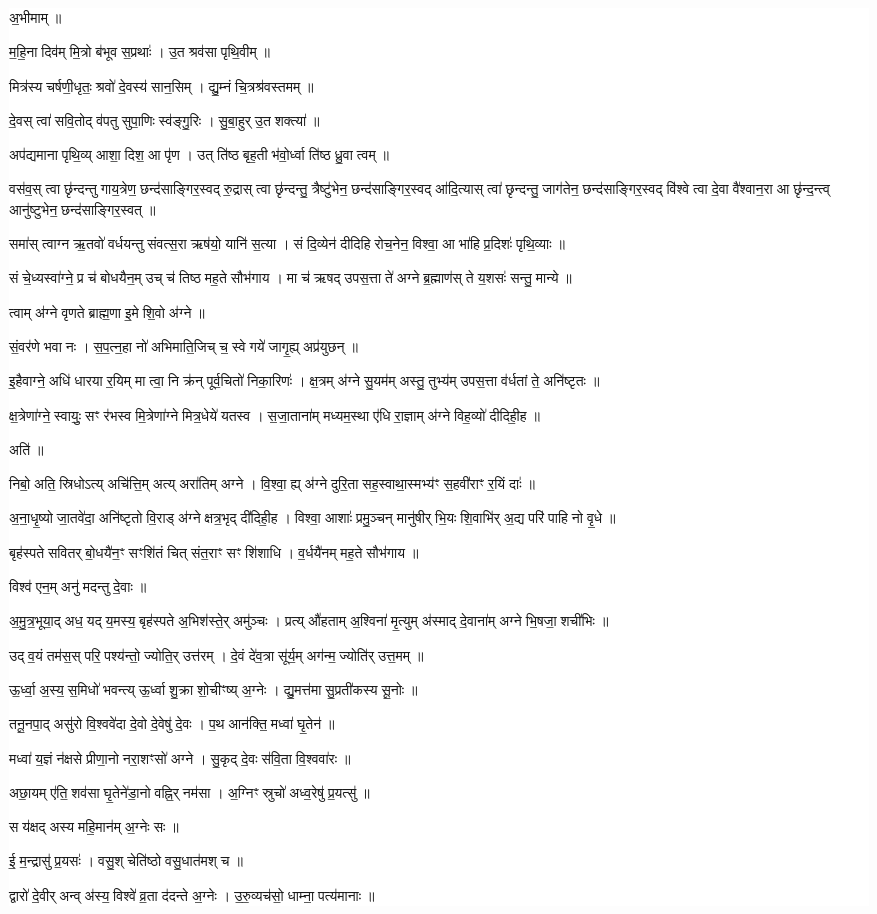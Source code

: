 अ॒भीमाम् ॥

म॒हि॒ना दिव॑म् मि॒त्रो ब॑भूव स॒प्रथाः॑ । उ॒त श्रव॑सा पृथि॒वीम् ॥

मित्र॑स्य चर्षणी॒धृतः॒ श्रवो॑ दे॒वस्य॑ सान॒सिम् । द्यु॒म्नं चि॒त्रश्र॑वस्तमम् ॥

दे॒वस् त्वा॑ सवि॒तोद् व॑पतु सुपा॒णिः स्व॑ङ्गु॒रिः । सु॒बा॒हुर् उ॒त शक्त्या॑ ॥

अप॑द्यमाना पृथि॒व्य् आशा॒ दिश॒ आ पृ॑ण । उत् ति॑ष्ठ बृह॒ती भ॑वो॒र्ध्वा ति॑ष्ठ ध्रु॒वा त्वम् ॥

वस॑व॒स् त्वा छृ॑न्दन्तु गाय॒त्रेण॒ छन्द॑साङ्गिर॒स्वद् रु॒द्रास् त्वा छृ॑न्दन्तु॒ त्रैष्टु॑भेन॒ छन्द॑साङ्गिर॒स्वद् आ॑दि॒त्यास् त्वा॑ छृन्दन्तु॒ जाग॑तेन॒ छन्द॑साङ्गिर॒स्वद् वि॑श्वे त्वा दे॒वा वै॑श्वान॒रा आ छृ॑न्द॒न्त्व् आनु॑ष्टुभेन॒ छन्द॑साङ्गिर॒स्वत् ॥

समा॑स् त्वाग्न ऋ॒तवो॑ वर्धयन्तु संवत्स॒रा ऋष॑यो॒ यानि॑ स॒त्या । सं दि॒व्येन॑ दीदिहि रोच॒नेन॒ विश्वा॒ आ भा॑हि प्र॒दिशः॑ पृथि॒व्याः ॥

सं चे॒ध्यस्वा॑ग्ने॒ प्र च॑ बोधयैन॒म् उच् च॑ तिष्ठ मह॒ते सौभ॑गाय । मा च॑ ऋषद् उपस॒त्ता ते॑ अग्ने ब्र॒ह्माण॑स् ते य॒शसः॑ सन्तु॒ मान्ये ॥

त्वाम् अ॑ग्ने वृणते ब्राह्म॒णा इ॒मे शि॒वो अ॑ग्ने ॥

सं॒वर॑णे भवा नः । स॒प॒त्न॒हा नो॑ अभिमाति॒जिच् च॒ स्वे गये॑ जागृ॒ह्य् अप्र॑युछन् ॥

इ॒हैवाग्ने॒ अधि॑ धारया र॒यिम् मा त्वा॒ नि क्र॑न् पूर्व॒चितो॑ निका॒रिणः॑ । क्ष॒त्रम् अ॑ग्ने सु॒यम॑म् अस्तु॒ तुभ्य॑म् उपस॒त्ता व॑र्धतां ते॒ अनि॑ष्टृतः ॥

क्ष॒त्रेणा॑ग्ने॒ स्वायुः॒ सꣳ र॑भस्व मि॒त्रेणा॑ग्ने मित्र॒धेये॑ यतस्व । स॒जा॒ताना॑म् मध्यम॒स्था ए॑धि रा॒ज्ञाम् अ॑ग्ने विह॒व्यो॑ दीदिही॒ह ॥

अति॑ ॥

निबो॒ अति॒ स्रिधोऽत्य् अचि॑त्ति॒म् अत्य् अरा॑तिम् अग्ने । वि॒श्वा॒ ह्य् अ॑ग्ने दुरि॒ता सह॒स्वाथा॒स्मभ्य॑ꣳ स॒हवी॑राꣳ र॒यिं दाः॑ ॥

अ॒ना॒धृ॒ष्यो जा॒तवे॑दा॒ अनि॑ष्टृतो वि॒राड् अ॑ग्ने क्षत्र॒भृद् दी॑दिही॒ह । विश्वा॒ आशाः॑ प्रमु॒ञ्चन् मानु॑षीर् भि॒यः शि॒वाभि॑र् अ॒द्य परि॑ पाहि नो वृ॒धे ॥

बृह॑स्पते सवितर् बो॒धयै॑न॒ꣳ सꣳशि॑तं चित् संत॒राꣳ सꣳ शि॑शाधि । व॒र्धयै॑नम् मह॒ते सौभ॑गाय ॥

विश्व॑ एन॒म् अनु॑ मदन्तु दे॒वाः ॥

अ॒मु॒त्र॒भूया॒द् अध॒ यद् य॒मस्य॒ बृह॑स्पते अ॒भिश॑स्ते॒र् अमु॑ञ्चः । प्रत्य् औ॑हताम् अ॒श्विना॑ मृ॒त्युम् अ॑स्माद् दे॒वाना॑म् अग्ने भि॒षजा॒ शची॑भिः ॥

उद् व॒यं तम॑स॒स् परि॒ पश्य॑न्तो॒ ज्योति॒र् उत्त॑रम् । दे॒वं दे॑व॒त्रा सू॑र्य॒म् अग॑न्म॒ ज्योति॑र् उत्त॒मम् ॥

ऊ॒र्ध्वा॒ अ॒स्य॒ स॒मिधो॑ भवन्त्य् ऊ॒र्ध्वा शु॒क्रा शो॒चीꣳष्य् अ॒ग्नेः । द्यु॒मत्त॑मा सु॒प्रती॑कस्य सू॒नोः ॥

तनू॒नपा॒द् असु॑रो वि॒श्ववे॑दा दे॒वो दे॒वेषु॑ दे॒वः । प॒थ आन॑क्ति॒ मध्वा॑ घृ॒तेन॑ ॥

मध्वा॑ य॒ज्ञं न॑क्षसे प्रीणा॒नो नरा॒शꣳसो॑ अग्ने । सु॒कृद् दे॒वः स॑वि॒ता वि॒श्ववा॑रः ॥

अछा॒यम् ए॑ति॒ शव॑सा घृ॒तेने॑डा॒नो वह्नि॒र् नम॑सा । अ॒ग्निꣳ स्रुचो॑ अध्व॒रेषु॑ प्र॒यत्सु॑ ॥

स य॑क्षद् अस्य महि॒मान॑म् अ॒ग्नेः सः ॥

ई॒ म॒न्द्रासु॑ प्र॒यसः॑ । वसु॒श् चेति॑ष्ठो वसु॒धात॑मश् च ॥

द्वारो॑ दे॒वीर् अन्व् अ॑स्य॒ विश्वे॑ व्र॒ता द॑दन्ते अ॒ग्नेः । उ॒रु॒व्यच॑सो॒ धाम्ना॒ पत्य॑मानाः ॥
